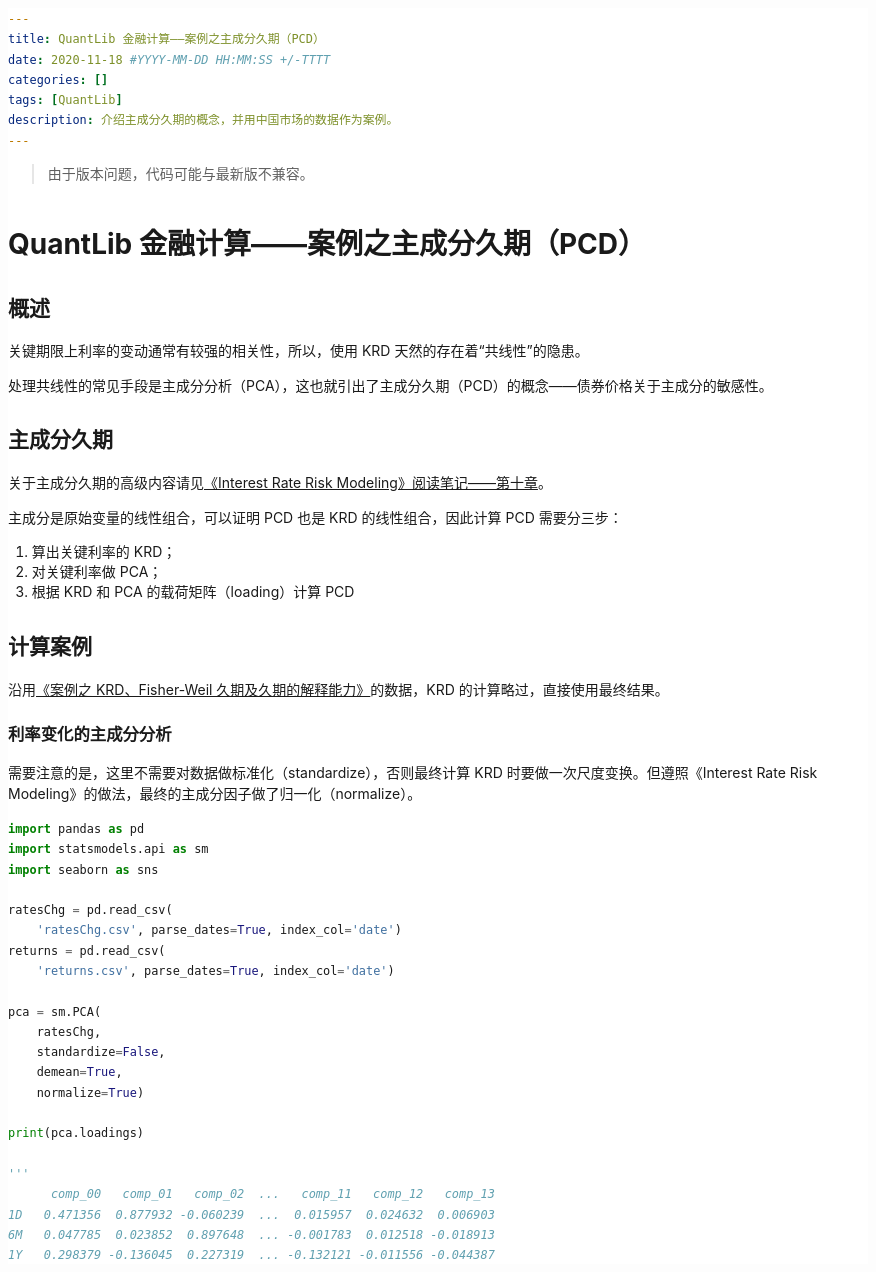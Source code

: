 ```yaml
---
title: QuantLib 金融计算——案例之主成分久期（PCD）
date: 2020-11-18 #YYYY-MM-DD HH:MM:SS +/-TTTT
categories: []
tags: [QuantLib]
description: 介绍主成分久期的概念，并用中国市场的数据作为案例。
---
```


> 由于版本问题，代码可能与最新版不兼容。

# QuantLib 金融计算——案例之主成分久期（PCD）

## 概述

关键期限上利率的变动通常有较强的相关性，所以，使用 KRD 天然的存在着“共线性”的隐患。

处理共线性的常见手段是主成分分析（PCA），这也就引出了主成分久期（PCD）的概念——债券价格关于主成分的敏感性。

## 主成分久期

关于主成分久期的高级内容请见[《Interest Rate Risk Modeling》阅读笔记——第十章](https://xuruilong100.github.io/posts/Interest-Rate-Risk-Modeling-Ch10/)。

主成分是原始变量的线性组合，可以证明 PCD 也是 KRD 的线性组合，因此计算 PCD 需要分三步：
1. 算出关键利率的 KRD；
2. 对关键利率做 PCA；
3. 根据 KRD 和 PCA 的载荷矩阵（loading）计算 PCD

## 计算案例

沿用[《案例之 KRD、Fisher-Weil 久期及久期的解释能力》](https://xuruilong100.github.io/posts/QuantLib-%E9%87%91%E8%9E%8D%E8%AE%A1%E7%AE%97%E6%A1%88%E4%BE%8B%E4%B9%8B-KRD-Fisher-Weil-%E4%B9%85%E6%9C%9F%E5%8F%8A%E4%B9%85%E6%9C%9F%E7%9A%84%E8%A7%A3%E9%87%8A%E8%83%BD%E5%8A%9B/)的数据，KRD 的计算略过，直接使用最终结果。

### 利率变化的主成分分析

需要注意的是，这里不需要对数据做标准化（standardize），否则最终计算 KRD 时要做一次尺度变换。但遵照《Interest Rate Risk Modeling》的做法，最终的主成分因子做了归一化（normalize）。

```python
import pandas as pd
import statsmodels.api as sm
import seaborn as sns

ratesChg = pd.read_csv(
    'ratesChg.csv', parse_dates=True, index_col='date')
returns = pd.read_csv(
    'returns.csv', parse_dates=True, index_col='date')

pca = sm.PCA(
    ratesChg,
    standardize=False,
    demean=True,
    normalize=True)

print(pca.loadings)

'''
      comp_00   comp_01   comp_02  ...   comp_11   comp_12   comp_13
1D   0.471356  0.877932 -0.060239  ...  0.015957  0.024632  0.006903
6M   0.047785  0.023852  0.897648  ... -0.001783  0.012518 -0.018913
1Y   0.298379 -0.136045  0.227319  ... -0.132121 -0.011556 -0.044387
```